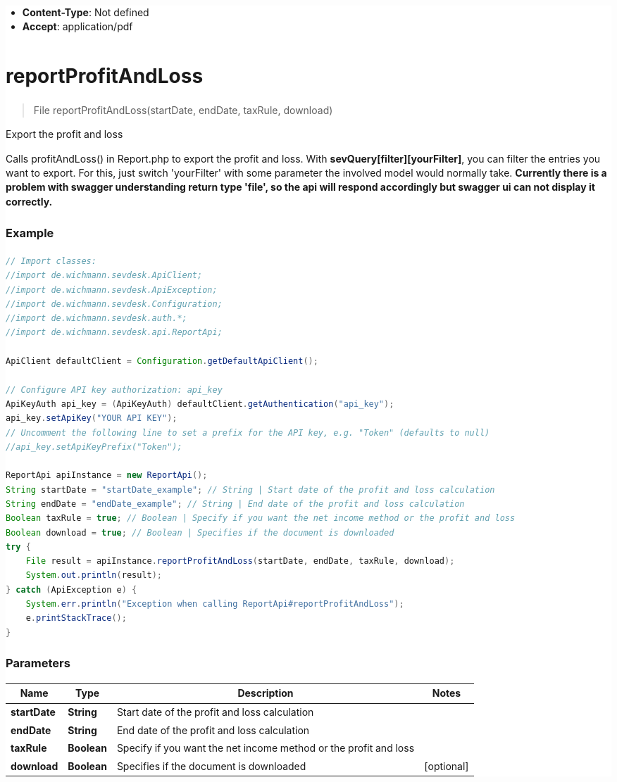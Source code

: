  - **Content-Type**: Not defined
 - **Accept**: application/pdf

<a name="reportProfitAndLoss"></a>
# **reportProfitAndLoss**
> File reportProfitAndLoss(startDate, endDate, taxRule, download)

Export the profit and loss

Calls profitAndLoss() in Report.php to export the profit and loss.    With **sevQuery[filter][yourFilter]**, you can filter the entries you want to export. For this, just switch &#x27;yourFilter&#x27; with some parameter the involved model would normally take.    **Currently there is a problem with swagger understanding return type &#x27;file&#x27;, so the api will respond accordingly but swagger ui can not display it correctly.**

### Example
```java
// Import classes:
//import de.wichmann.sevdesk.ApiClient;
//import de.wichmann.sevdesk.ApiException;
//import de.wichmann.sevdesk.Configuration;
//import de.wichmann.sevdesk.auth.*;
//import de.wichmann.sevdesk.api.ReportApi;

ApiClient defaultClient = Configuration.getDefaultApiClient();

// Configure API key authorization: api_key
ApiKeyAuth api_key = (ApiKeyAuth) defaultClient.getAuthentication("api_key");
api_key.setApiKey("YOUR API KEY");
// Uncomment the following line to set a prefix for the API key, e.g. "Token" (defaults to null)
//api_key.setApiKeyPrefix("Token");

ReportApi apiInstance = new ReportApi();
String startDate = "startDate_example"; // String | Start date of the profit and loss calculation
String endDate = "endDate_example"; // String | End date of the profit and loss calculation
Boolean taxRule = true; // Boolean | Specify if you want the net income method or the profit and loss
Boolean download = true; // Boolean | Specifies if the document is downloaded
try {
    File result = apiInstance.reportProfitAndLoss(startDate, endDate, taxRule, download);
    System.out.println(result);
} catch (ApiException e) {
    System.err.println("Exception when calling ReportApi#reportProfitAndLoss");
    e.printStackTrace();
}
```

### Parameters

Name | Type | Description  | Notes
------------- | ------------- | ------------- | -------------
 **startDate** | **String**| Start date of the profit and loss calculation |
 **endDate** | **String**| End date of the profit and loss calculation |
 **taxRule** | **Boolean**| Specify if you want the net income method or the profit and loss |
 **download** | **Boolean**| Specifies if the document is downloaded | [optional]
